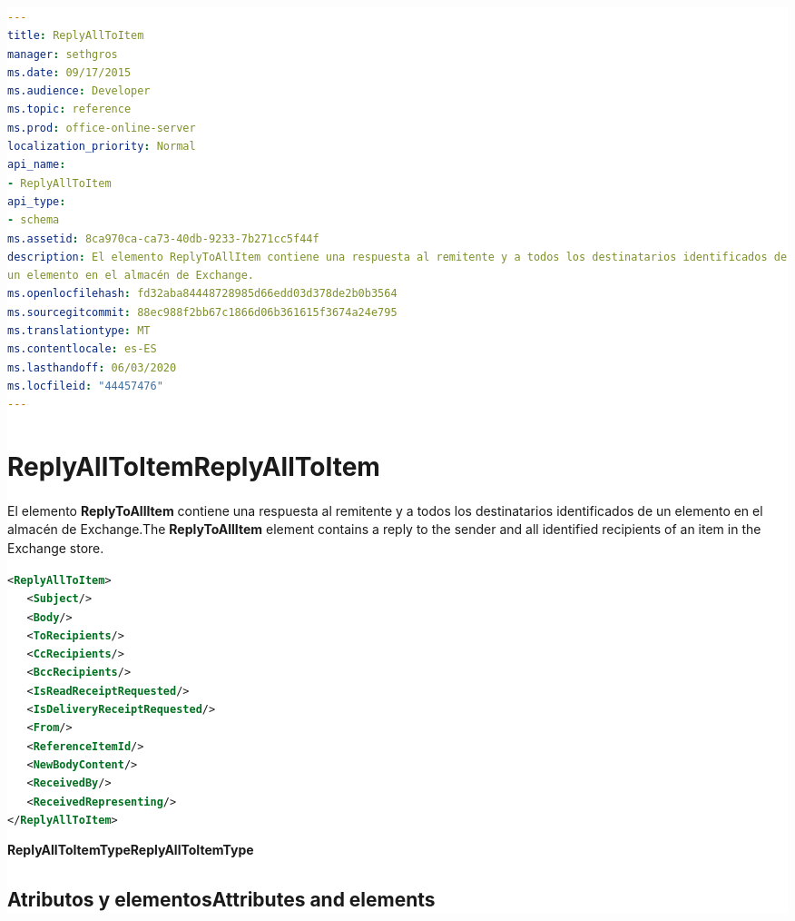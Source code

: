 ```yaml
---
title: ReplyAllToItem
manager: sethgros
ms.date: 09/17/2015
ms.audience: Developer
ms.topic: reference
ms.prod: office-online-server
localization_priority: Normal
api_name:
- ReplyAllToItem
api_type:
- schema
ms.assetid: 8ca970ca-ca73-40db-9233-7b271cc5f44f
description: El elemento ReplyToAllItem contiene una respuesta al remitente y a todos los destinatarios identificados de un elemento en el almacén de Exchange.
ms.openlocfilehash: fd32aba84448728985d66edd03d378de2b0b3564
ms.sourcegitcommit: 88ec988f2bb67c1866d06b361615f3674a24e795
ms.translationtype: MT
ms.contentlocale: es-ES
ms.lasthandoff: 06/03/2020
ms.locfileid: "44457476"
---
```

# <a name="replyalltoitem"></a><span data-ttu-id="7a68d-103">ReplyAllToItem</span><span class="sxs-lookup"><span data-stu-id="7a68d-103">ReplyAllToItem</span></span>

<span data-ttu-id="7a68d-104">El elemento **ReplyToAllItem** contiene una respuesta al remitente y a todos los destinatarios identificados de un elemento en el almacén de Exchange.</span><span class="sxs-lookup"><span data-stu-id="7a68d-104">The **ReplyToAllItem** element contains a reply to the sender and all identified recipients of an item in the Exchange store.</span></span> 
  
```xml
<ReplyAllToItem>
   <Subject/>
   <Body/>
   <ToRecipients/>
   <CcRecipients/>
   <BccRecipients/>
   <IsReadReceiptRequested/>
   <IsDeliveryReceiptRequested/>
   <From/>
   <ReferenceItemId/>
   <NewBodyContent/>
   <ReceivedBy/>
   <ReceivedRepresenting/>
</ReplyAllToItem>
```

 <span data-ttu-id="7a68d-105">**ReplyAllToItemType**</span><span class="sxs-lookup"><span data-stu-id="7a68d-105">**ReplyAllToItemType**</span></span>
## <a name="attributes-and-elements"></a><span data-ttu-id="7a68d-106">Atributos y elementos</span><span class="sxs-lookup"><span data-stu-id="7a68d-106">Attributes and elements</span></span>

